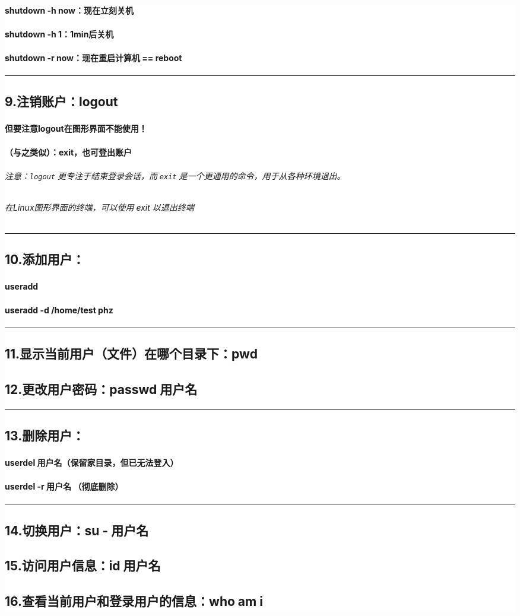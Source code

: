 #### 			shutdown -h now：现在立刻关机

#### 			shutdown -h 1：1min后关机

#### 			shutdown -r now：现在重启计算机  ==  reboot

____

## 9.注销账户：logout

#### 			但要注意logout在图形界面不能使用！

#### 			（与之类似）：exit，也可登出账户

###### 				注意：`logout` 更专注于结束登录会话，而 `exit` 是一个更通用的命令，用于从各种环境退出。

###### 						在Linux图形界面的终端，可以使用 exit 以退出终端

___

## 10.添加用户：

#### 			useradd

#### 			useradd -d /home/test phz

____

## 11.显示当前用户（文件）在哪个目录下：pwd

## 12.更改用户密码：passwd 用户名

____

## 13.删除用户：

#### 			userdel 用户名（保留家目录，但已无法登入）

#### 			userdel -r 用户名 （彻底删除）

___

## 14.切换用户：su - 用户名

## 15.访问用户信息：id 用户名

## 16.查看当前用户和登录用户的信息：who am i
